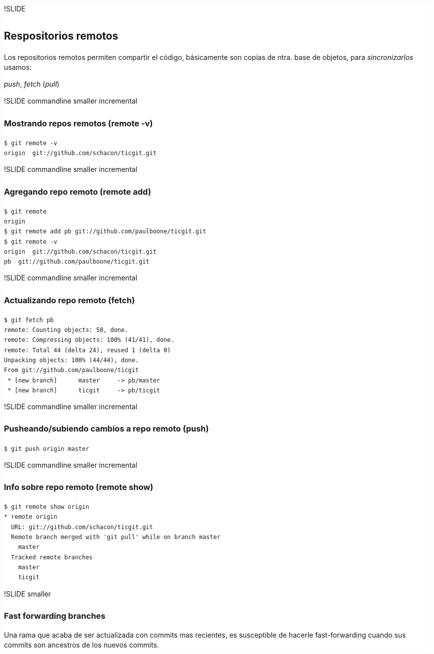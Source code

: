
!SLIDE
## Respositorios remotos ##
Los repositorios remotos permiten compartir el código, básicamente son copias de ntra. base de objetos, para _sincronizarlos_ usamos: 

*push*, *fetch* (*pull*)


!SLIDE commandline smaller incremental
### Mostrando repos remotos (remote -v) ###

    $ git remote -v
    origin  git://github.com/schacon/ticgit.git

!SLIDE commandline smaller incremental
### Agregando repo remoto (remote add) ###

    $ git remote
    origin
    $ git remote add pb git://github.com/paulboone/ticgit.git
    $ git remote -v
    origin  git://github.com/schacon/ticgit.git
    pb  git://github.com/paulboone/ticgit.git


!SLIDE commandline smaller incremental
### Actualizando repo remoto (fetch) ###

    $ git fetch pb
    remote: Counting objects: 58, done.
    remote: Compressing objects: 100% (41/41), done.
    remote: Total 44 (delta 24), reused 1 (delta 0)
    Unpacking objects: 100% (44/44), done.
    From git://github.com/paulboone/ticgit
     * [new branch]      master     -> pb/master
     * [new branch]      ticgit     -> pb/ticgit


!SLIDE commandline smaller incremental
### Pusheando/subiendo cambios a repo remoto (push) ###

    $ git push origin master


!SLIDE commandline smaller incremental
### Info sobre repo remoto (remote show) ###

    $ git remote show origin
    * remote origin
      URL: git://github.com/schacon/ticgit.git
      Remote branch merged with 'git pull' while on branch master
        master
      Tracked remote branches
        master
        ticgit

!SLIDE smaller
### Fast forwarding branches ###

Una rama que acaba de ser actualizada con commits mas recientes, es susceptible de hacerle fast-forwarding cuando sus commits son ancestros de los nuevos commits.

